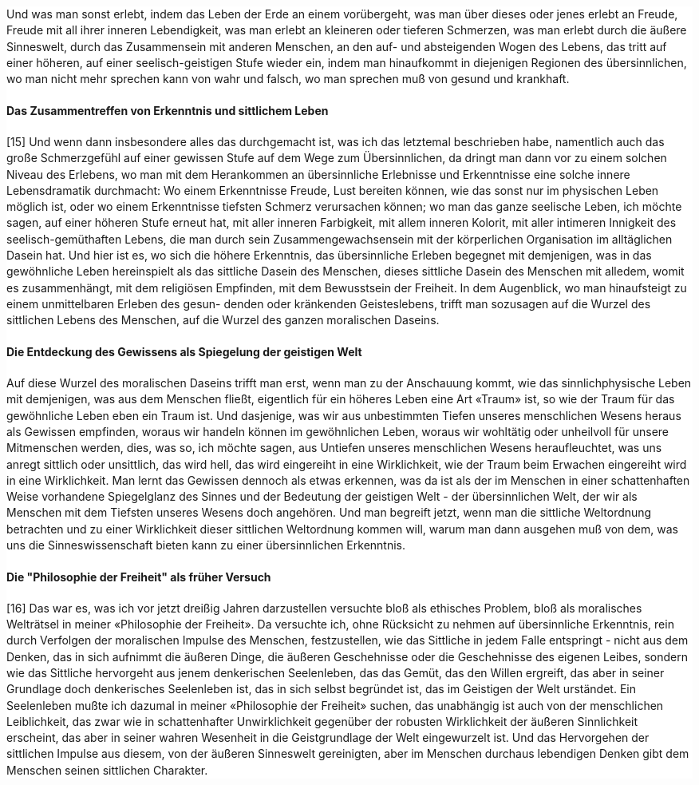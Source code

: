 Und was man sonst erlebt, indem das Leben der Erde an einem vorübergeht, was man über dieses oder jenes erlebt an Freude, Freude mit all ihrer inneren Lebendigkeit, was man erlebt an kleineren oder tieferen Schmerzen, was man erlebt durch die äußere Sinneswelt, durch das Zusammensein mit anderen Menschen, an den auf- und absteigenden Wogen des Lebens, das tritt auf einer höheren, auf einer seelisch-geistigen Stufe wieder ein, indem man hinaufkommt in diejenigen Regionen des übersinnlichen, wo man nicht mehr sprechen kann von wahr und falsch, wo man sprechen muß von gesund und krankhaft.

#### Das Zusammentreffen von Erkenntnis und sittlichem Leben

[15] Und wenn dann insbesondere alles das durchgemacht ist, was ich das letztemal beschrieben habe, namentlich auch das große Schmerzgefühl auf einer gewissen Stufe auf dem Wege zum Übersinnlichen, da dringt man dann vor zu einem solchen Niveau des Erlebens, wo man mit dem Herankommen an übersinnliche Erlebnisse und Erkenntnisse eine solche innere Lebensdramatik durchmacht: Wo einem Erkenntnisse Freude, Lust bereiten können, wie das sonst nur im physischen Leben möglich ist, oder wo einem Erkenntnisse tiefsten Schmerz verursachen können; wo man das ganze seelische Leben, ich möchte sagen, auf einer höheren Stufe erneut hat, mit aller inneren Farbigkeit, mit allem inneren Kolorit, mit aller intimeren Innigkeit des seelisch-gemüthaften Lebens, die man durch sein Zusammengewachsensein mit der körperlichen Organisation im alltäglichen Dasein hat. Und hier ist es, wo sich die höhere Erkenntnis, das übersinnliche Erleben begegnet mit demjenigen, was in das gewöhnliche Leben hereinspielt als das sittliche Dasein des Menschen, dieses sittliche Dasein des Menschen mit alledem, womit es zusammenhängt, mit dem religiösen Empfinden, mit dem Bewusstsein der Freiheit. In dem Augenblick, wo man hinaufsteigt zu einem unmittelbaren Erleben des gesun- denden oder kränkenden Geisteslebens, trifft man sozusagen auf die Wurzel des sittlichen Lebens des Menschen, auf die Wurzel des ganzen moralischen Daseins.

#### Die Entdeckung des Gewissens als Spiegelung der geistigen Welt

Auf diese Wurzel des moralischen Daseins trifft man erst, wenn man zu der Anschauung kommt, wie das sinnlichphysische Leben mit demjenigen, was aus dem Menschen fließt, eigentlich für ein höheres Leben eine Art «Traum» ist, so wie der Traum für das gewöhnliche Leben eben ein Traum ist. Und dasjenige, was wir aus unbestimmten Tiefen unseres menschlichen Wesens heraus als Gewissen empfinden, woraus wir handeln können im gewöhnlichen Leben, woraus wir wohltätig oder unheilvoll für unsere Mitmenschen werden, dies, was so, ich möchte sagen, aus Untiefen unseres menschlichen Wesens heraufleuchtet, was uns anregt sittlich oder unsittlich, das wird hell, das wird eingereiht in eine Wirklichkeit, wie der Traum beim Erwachen eingereiht wird in eine Wirklichkeit. Man lernt das Gewissen dennoch als etwas erkennen, was da ist als der im Menschen in einer schattenhaften Weise vorhandene Spiegelglanz des Sinnes und der Bedeutung der geistigen Welt - der übersinnlichen Welt, der wir als Menschen mit dem Tiefsten unseres Wesens doch angehören. Und man begreift jetzt, wenn man die sittliche Weltordnung betrachten und zu einer Wirklichkeit dieser sittlichen Weltordnung kommen will, warum man dann ausgehen muß von dem, was uns die Sinneswissenschaft bieten kann zu einer übersinnlichen Erkenntnis.

#### Die "Philosophie der Freiheit" als früher Versuch

[16] Das war es, was ich vor jetzt dreißig Jahren darzustellen versuchte bloß als ethisches Problem, bloß als moralisches Welträtsel in meiner «Philosophie der Freiheit». Da versuchte ich, ohne Rücksicht zu nehmen auf übersinnliche Erkenntnis, rein durch Verfolgen der moralischen Impulse des Menschen, festzustellen, wie das Sittliche in jedem Falle entspringt - nicht aus dem Denken, das in sich aufnimmt die äußeren Dinge, die äußeren Geschehnisse oder die Geschehnisse des eigenen Leibes, sondern wie das Sittliche hervorgeht aus jenem denkerischen Seelenleben, das das Gemüt, das den Willen ergreift, das aber in seiner Grundlage doch denkerisches Seelenleben ist, das in sich selbst begründet ist, das im Geistigen der Welt urständet. Ein Seelenleben mußte ich dazumal in meiner «Philosophie der Freiheit» suchen, das unabhängig ist auch von der menschlichen Leiblichkeit, das zwar wie in schattenhafter Unwirklichkeit gegenüber der robusten Wirklichkeit der äußeren Sinnlichkeit erscheint, das aber in seiner wahren Wesenheit in die Geistgrundlage der Welt eingewurzelt ist. Und das Hervorgehen der sittlichen Impulse aus diesem, von der äußeren Sinneswelt gereinigten, aber im Menschen durchaus lebendigen Denken gibt dem Menschen seinen sittlichen Charakter.
